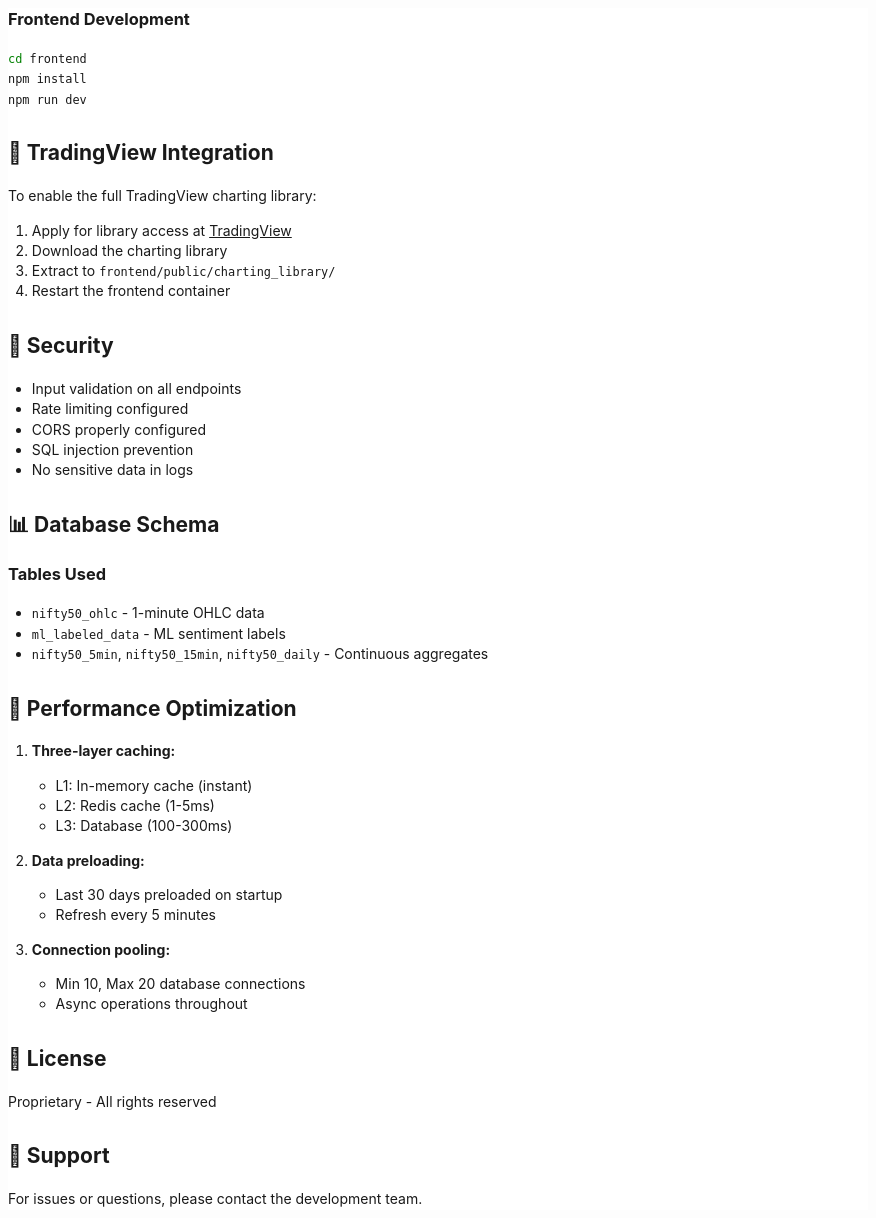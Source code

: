 ### Frontend Development
```bash
cd frontend
npm install
npm run dev
```

## 📄 TradingView Integration

To enable the full TradingView charting library:

1. Apply for library access at [TradingView](https://www.tradingview.com/HTML5-stock-forex-bitcoin-charting-library/)
2. Download the charting library
3. Extract to `frontend/public/charting_library/`
4. Restart the frontend container

## 🔐 Security

- Input validation on all endpoints
- Rate limiting configured
- CORS properly configured
- SQL injection prevention
- No sensitive data in logs

## 📊 Database Schema

### Tables Used
- `nifty50_ohlc` - 1-minute OHLC data
- `ml_labeled_data` - ML sentiment labels
- `nifty50_5min`, `nifty50_15min`, `nifty50_daily` - Continuous aggregates

## 🎯 Performance Optimization

1. **Three-layer caching:**
   - L1: In-memory cache (instant)
   - L2: Redis cache (1-5ms)
   - L3: Database (100-300ms)

2. **Data preloading:**
   - Last 30 days preloaded on startup
   - Refresh every 5 minutes

3. **Connection pooling:**
   - Min 10, Max 20 database connections
   - Async operations throughout

## 📝 License

Proprietary - All rights reserved

## 👥 Support

For issues or questions, please contact the development team.